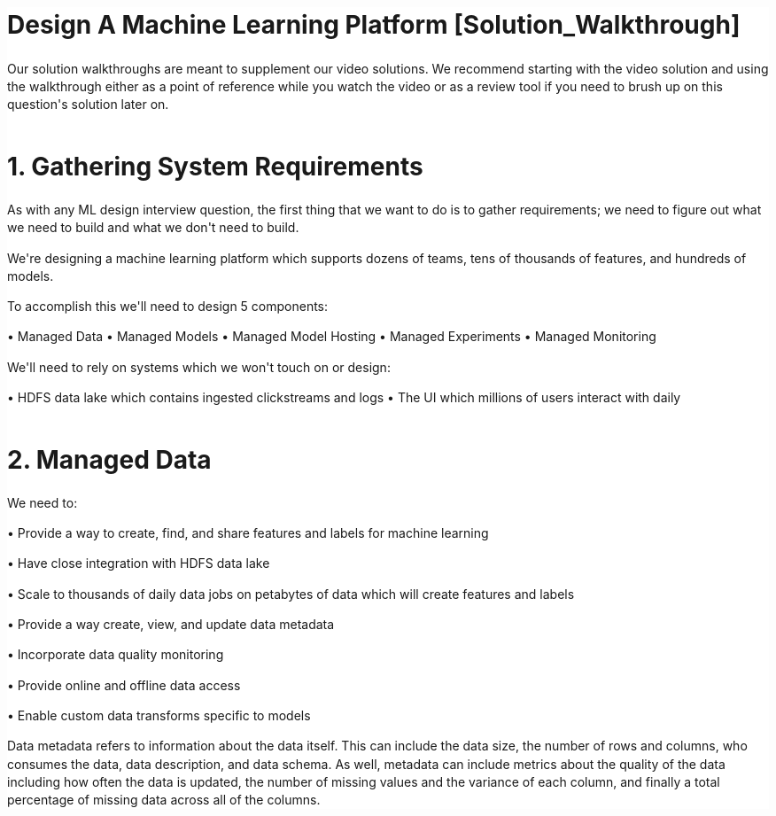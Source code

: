 # Design A Machine Learning Platform [Solution_Walkthrough]

Our solution walkthroughs are meant to supplement our video solutions. We recommend starting with the video solution and using the walkthrough either as a point of reference while you watch the video or as a review tool if you need to brush up on this question's solution later on.

# 1. Gathering System Requirements

As with any ML design interview question, the first thing that we want to do is to gather requirements; we need to figure out what we need to build and what we don't need to build.

We're designing a machine learning platform which supports dozens of teams, tens of thousands of features, and hundreds of models.

To accomplish this we'll need to design 5 components:

• Managed Data
• Managed Models
• Managed Model Hosting
• Managed Experiments
• Managed Monitoring

We'll need to rely on systems which we won't touch on or design:

• HDFS data lake which contains ingested clickstreams and logs
• The UI which millions of users interact with daily  

# 2. Managed Data

We need to:

• Provide a way to create, find, and share features and labels for machine learning

• Have close integration with HDFS data lake

• Scale to thousands of daily data jobs on petabytes of data which will create features and labels

• Provide a way create, view, and update data metadata

• Incorporate data quality monitoring

• Provide online and offline data access

• Enable custom data transforms specific to models

Data metadata refers to information about the data itself. This can include the data size, the number of rows and columns, who consumes the data, data description, and data schema. As well, metadata can include metrics about the quality of the data including how often the data is updated, the number of missing values and the variance of each column, and finally a total percentage of missing data across all of the columns.
